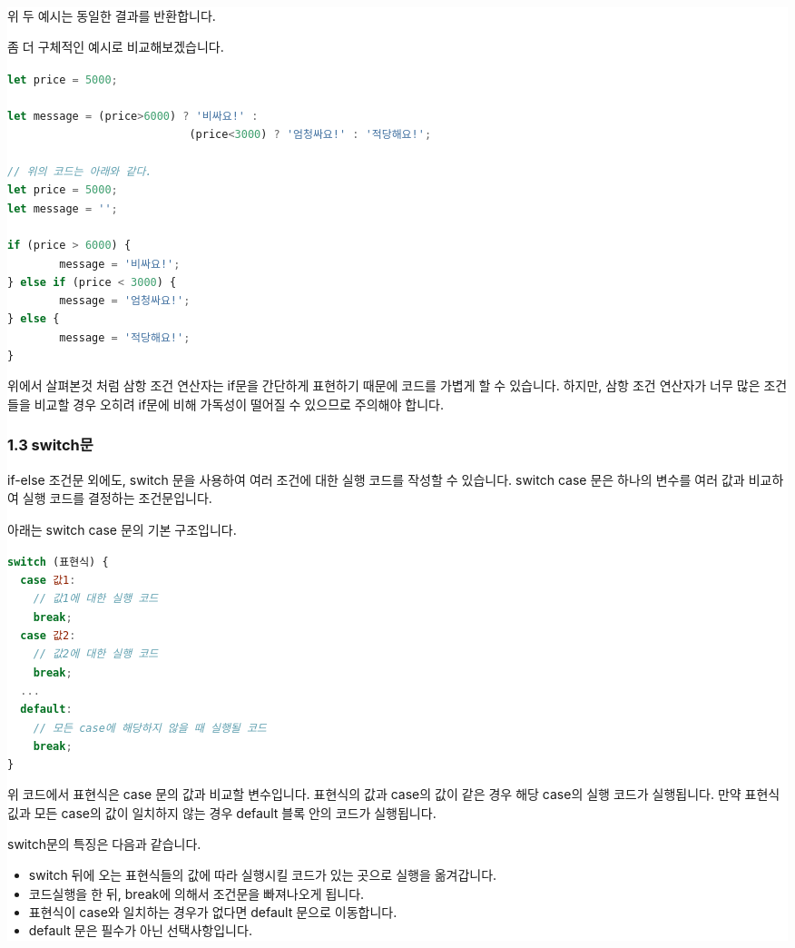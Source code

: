 위 두 예시는 동일한 결과를 반환합니다.

좀 더 구체적인 예시로 비교해보겠습니다.

```jsx
let price = 5000;

let message = (price>6000) ? '비싸요!' : 
							(price<3000) ? '엄청싸요!' : '적당해요!';

// 위의 코드는 아래와 같다.
let price = 5000;
let message = '';

if (price > 6000) {
		message = '비싸요!';
} else if (price < 3000) {
		message = '엄청싸요!';
} else {
		message = '적당해요!';
}
```

위에서 살펴본것 처럼 삼항 조건 연산자는 if문을 간단하게 표현하기 때문에 코드를 가볍게 할 수 있습니다. 하지만, 삼항 조건 연산자가 너무 많은 조건들을 비교할 경우 오히려 if문에 비해 가독성이 떨어질 수 있으므로 주의해야 합니다.

### 1.3 s**witch문**

if-else 조건문 외에도, switch 문을 사용하여 여러 조건에 대한 실행 코드를 작성할 수 있습니다. switch case 문은 하나의 변수를 여러 값과 비교하여 실행 코드를 결정하는 조건문입니다.

아래는 switch case 문의 기본 구조입니다.

```jsx
switch (표현식) {
  case 값1:
    // 값1에 대한 실행 코드
    break;
  case 값2:
    // 값2에 대한 실행 코드
    break;
  ...
  default:
    // 모든 case에 해당하지 않을 때 실행될 코드
    break;
}
```

위 코드에서 표현식은 case 문의 값과 비교할 변수입니다. 표현식의 값과 case의 값이 같은 경우 해당 case의 실행 코드가 실행됩니다. 만약 표현식 깂과 모든 case의 값이 일치하지 않는 경우 default 블록 안의 코드가 실행됩니다.

switch문의 특징은 다음과 같습니다.

- switch 뒤에 오는 표현식들의 값에 따라 실행시킬 코드가 있는 곳으로 실행을 옮겨갑니다.
- 코드실행을 한 뒤, break에 의해서 조건문을 빠져나오게 됩니다.
- 표현식이 case와 일치하는 경우가 없다면 default 문으로 이동합니다.
- default 문은 필수가 아닌 선택사항입니다.
